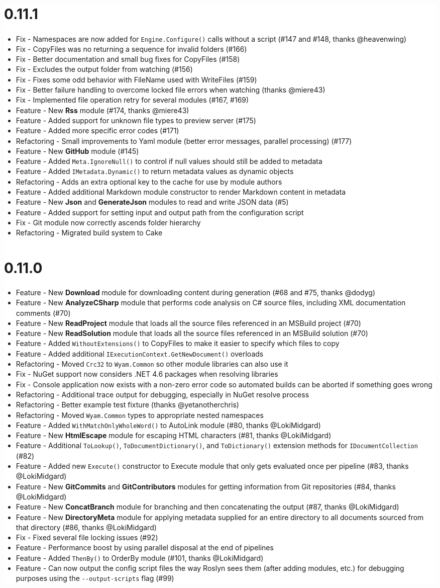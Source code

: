 # 0.11.1

- Fix - Namespaces are now added for `Engine.Configure()` calls without a script (#147 and #148, thanks @heavenwing)
- Fix - CopyFiles was no returning a sequence for invalid folders (#166)
- Fix - Better documentation and small bug fixes for CopyFiles (#158)
- Fix - Excludes the output folder from watching (#156)
- Fix - Fixes some odd behavior with FileName used with WriteFiles (#159)
- Fix - Better failure handling to overcome locked file errors when watching (thanks @miere43)
- Fix - Implemented file operation retry for several modules (#167, #169)
- Feature - New **Rss** module (#174, thanks @miere43)
- Feature - Added support for unknown file types to preview server (#175)
- Feature - Added more specific error codes (#171)
- Refactoring - Small improvements to Yaml module (better error messages, parallel processing) (#177)
- Feature - New **GitHub** module (#145)
- Feature - Added `Meta.IgnoreNull()` to control if null values should still be added to metadata
- Feature - Added `IMetadata.Dynamic()` to return metadata values as dynamic objects
- Refactoring - Adds an extra optional key to the cache for use by module authors
- Feature - Added additional Markdown module constructor to render Markdown content in metadata
- Feature - New **Json** and **GenerateJson** modules to read and write JSON data (#5)
- Feature - Added support for setting input and output path from the configuration script
- Fix - Git module now correctly ascends folder hierarchy
- Refactoring - Migrated build system to Cake

# 0.11.0

- Feature - New **Download** module for downloading content during generation (#68 and #75, thanks @dodyg)
- Feature - New **AnalyzeCSharp** module that performs code analysis on C# source files, including XML documentation comments (#70)
- Feature - New **ReadProject** module that loads all the source files referenced in an MSBuild project (#70)
- Feature - New **ReadSolution** module that loads all the source files referenced in an MSBuild solution (#70)
- Feature - Added `WithoutExtensions()` to CopyFiles to make it easier to specify which files to copy
- Feature - Added additional `IExecutionContext.GetNewDocument()` overloads
- Refactoring - Moved `Crc32` to `Wyam.Common` so other module libraries can also use it
- Fix - NuGet support now considers .NET 4.6 packages when resolving libraries
- Fix - Console application now exists with a non-zero error code so automated builds can be aborted if something goes wrong
- Refactoring - Additional trace output for debugging, especially in NuGet resolve process
- Refactoring - Better example test fixture (thanks @yetanotherchris)
- Refactoring - Moved `Wyam.Common` types to appropriate nested namespaces
- Feature - Added `WithMatchOnlyWholeWord()` to AutoLink module (#80, thanks @LokiMidgard)
- Feature - New **HtmlEscape** module for escaping HTML characters (#81, thanks @LokiMidgard)
- Feature - Additional `ToLookup()`, `ToDocumentDictionary()`, and `ToDictionary()` extension methods for `IDocumentCollection` (#82)
- Feature - Added new `Execute()` constructor to Execute module that only gets evaluated once per pipeline (#83, thanks @LokiMidgard)
- Feature - New **GitCommits** and **GitContributors** modules for getting information from Git repositories (#84, thanks @LokiMidgard)
- Feature - New **ConcatBranch** module for branching and then concatenating the output (#87, thanks @LokiMidgard)
- Feature - New **DirectoryMeta** module for applying metadata supplied for an entire directory to all documents sourced from that directory (#86, thanks @LokiMidgard)
- Fix - Fixed several file locking issues (#92)
- Feature - Performance boost by using parallel disposal at the end of pipelines
- Feature - Added `ThenBy()` to OrderBy module (#101, thanks @LokiMidgard)
- Feature - Can now output the config script files the way Roslyn sees them (after adding modules, etc.) for debugging purposes using the `--output-scripts` flag (#99)